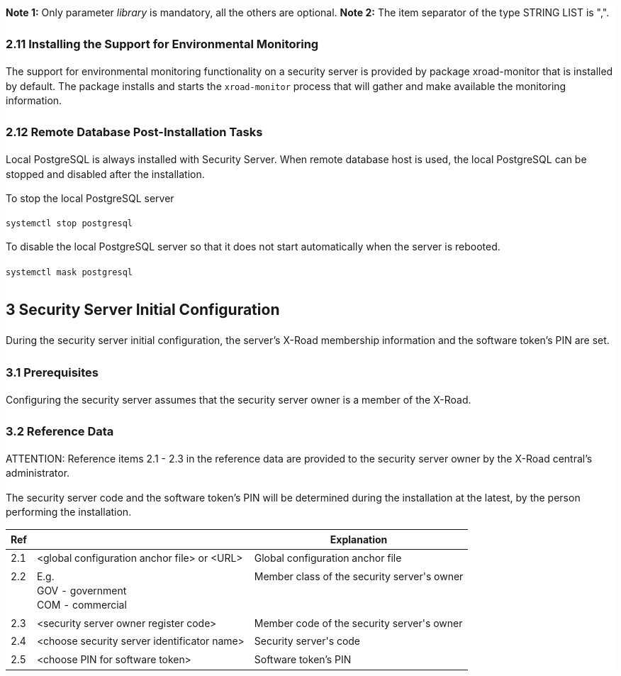 **Note 1:** Only parameter *library* is mandatory, all the others are optional.
**Note 2:** The item separator of the type STRING LIST is ",".


### 2.11 Installing the Support for Environmental Monitoring

The support for environmental monitoring functionality on a security server is provided by package xroad-monitor that is installed by default. The package installs and starts the `xroad-monitor` process that will gather and make available the monitoring information.


### 2.12 Remote Database Post-Installation Tasks

Local PostgreSQL is always installed with Security Server. When remote database host is used, the local PostgreSQL can be stopped and disabled after the installation.

To stop the local PostgreSQL server

`systemctl stop postgresql`

To disable the local PostgreSQL server so that it does not start automatically when the server is rebooted.

`systemctl mask postgresql`


## 3 Security Server Initial Configuration

During the security server initial configuration, the server’s X-Road membership information and the software token’s PIN are set.


### 3.1 Prerequisites

Configuring the security server assumes that the security server owner is a member of the X-Road.


### 3.2 Reference Data

ATTENTION: Reference items 2.1 - 2.3 in the reference data are provided to the security server owner by the X-Road central’s administrator.

The security server code and the software token’s PIN will be determined during the installation at the latest, by the person performing the installation.

 Ref  |                                                   | Explanation
 ---- | ------------------------------------------------- | --------------------------------------------------
 2.1  | &lt;global configuration anchor file&gt; or &lt;URL&gt; | Global configuration anchor file
 2.2  | E.g.<br>GOV - government<br> COM - commercial     | Member class of the security server's owner
 2.3  | &lt;security server owner register code&gt;       | Member code of the security server's owner
 2.4  | &lt;choose security server identificator name&gt; | Security server's code
 2.5  | &lt;choose PIN for software token&gt;             | Software token’s PIN
